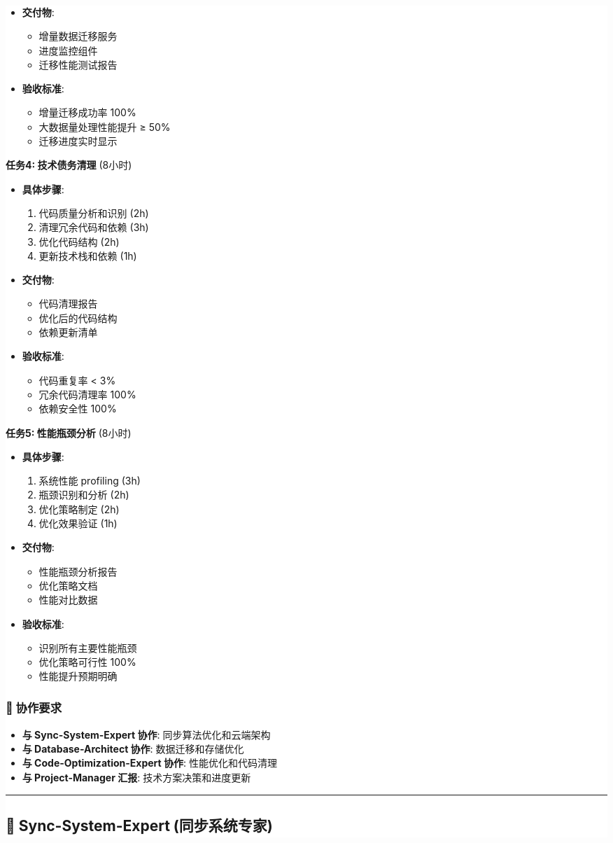 - **交付物**:
  - 增量数据迁移服务
  - 进度监控组件
  - 迁移性能测试报告

- **验收标准**:
  - 增量迁移成功率 100%
  - 大数据量处理性能提升 ≥ 50%
  - 迁移进度实时显示

**任务4: 技术债务清理** (8小时)
- **具体步骤**:
  1. 代码质量分析和识别 (2h)
  2. 清理冗余代码和依赖 (3h)
  3. 优化代码结构 (2h)
  4. 更新技术栈和依赖 (1h)

- **交付物**:
  - 代码清理报告
  - 优化后的代码结构
  - 依赖更新清单

- **验收标准**:
  - 代码重复率 < 3%
  - 冗余代码清理率 100%
  - 依赖安全性 100%

**任务5: 性能瓶颈分析** (8小时)
- **具体步骤**:
  1. 系统性能 profiling (3h)
  2. 瓶颈识别和分析 (2h)
  3. 优化策略制定 (2h)
  4. 优化效果验证 (1h)

- **交付物**:
  - 性能瓶颈分析报告
  - 优化策略文档
  - 性能对比数据

- **验收标准**:
  - 识别所有主要性能瓶颈
  - 优化策略可行性 100%
  - 性能提升预期明确

### 🔗 协作要求
- **与 Sync-System-Expert 协作**: 同步算法优化和云端架构
- **与 Database-Architect 协作**: 数据迁移和存储优化
- **与 Code-Optimization-Expert 协作**: 性能优化和代码清理
- **与 Project-Manager 汇报**: 技术方案决策和进度更新

---

## 🔄 Sync-System-Expert (同步系统专家)

